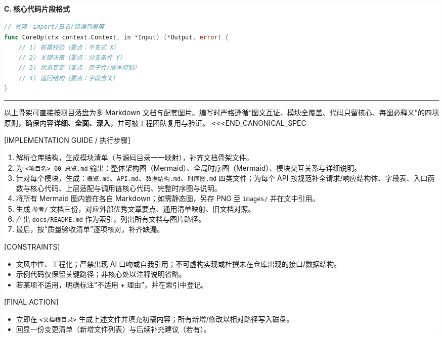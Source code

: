 
**C. 核心代码片段格式**
```go
// 省略：import/日志/错误包裹等
func CoreOp(ctx context.Context, in *Input) (*Output, error) {
    // 1) 前置校验（要点：不变式 X）
    // 2) 关键决策（要点：分支条件 Y）
    // 3) 状态变更（要点：原子性/版本控制）
    // 4) 返回结构（要点：字段含义）
}
```

---

以上骨架可直接按项目落盘为多 Markdown 文档与配套图片。编写时严格遵循“图文互证、模块全覆盖、代码只留核心、每图必释义”的四项原则，确保内容**详细、全面、深入**，并可被工程团队复用与验证。
<<<END_CANONICAL_SPEC

[IMPLEMENTATION GUIDE / 执行步骤]
1) 解析仓库结构，生成模块清单（与源码目录一一映射），补齐文档骨架文件。
2) 为 `<项目名>-00-总览.md` 输出：整体架构图（Mermaid）、全局时序图（Mermaid）、模块交互关系与详细说明。
3) 针对每个模块，生成：`概览.md`、`API.md`、`数据结构.md`、`时序图.md` 四类文件；为每个 API 按规范补全请求/响应结构体、字段表、入口函数与核心代码、上层适配与调用链核心代码、完整时序图与说明。
4) 将所有 Mermaid 图内嵌在各自 Markdown；如需静态图，另存 PNG 至 `images/` 并在文中引用。
5) 生成 `参考/` 文档三份，对应外部优秀文章要点、通用清单映射、旧文档对照。
6) 产出 `docs/README.md` 作为索引，列出所有文档与图片路径。
7) 最后，按“质量验收清单”逐项核对，补齐缺漏。

[CONSTRAINTS]
- 文风中性、工程化；严禁出现 AI 口吻或自我引用；不可虚构实现或杜撰未在仓库出现的接口/数据结构。
- 示例代码仅保留关键路径；非核心处以注释说明省略。
- 若某项不适用，明确标注“不适用 + 理由”，并在索引中登记。

[FINAL ACTION]
- 立即在 `<文档根目录>` 生成上述文件并填充初稿内容；所有新增/修改以相对路径写入磁盘。
- 回显一份变更清单（新增文件列表）与后续补充建议（若有）。
```
